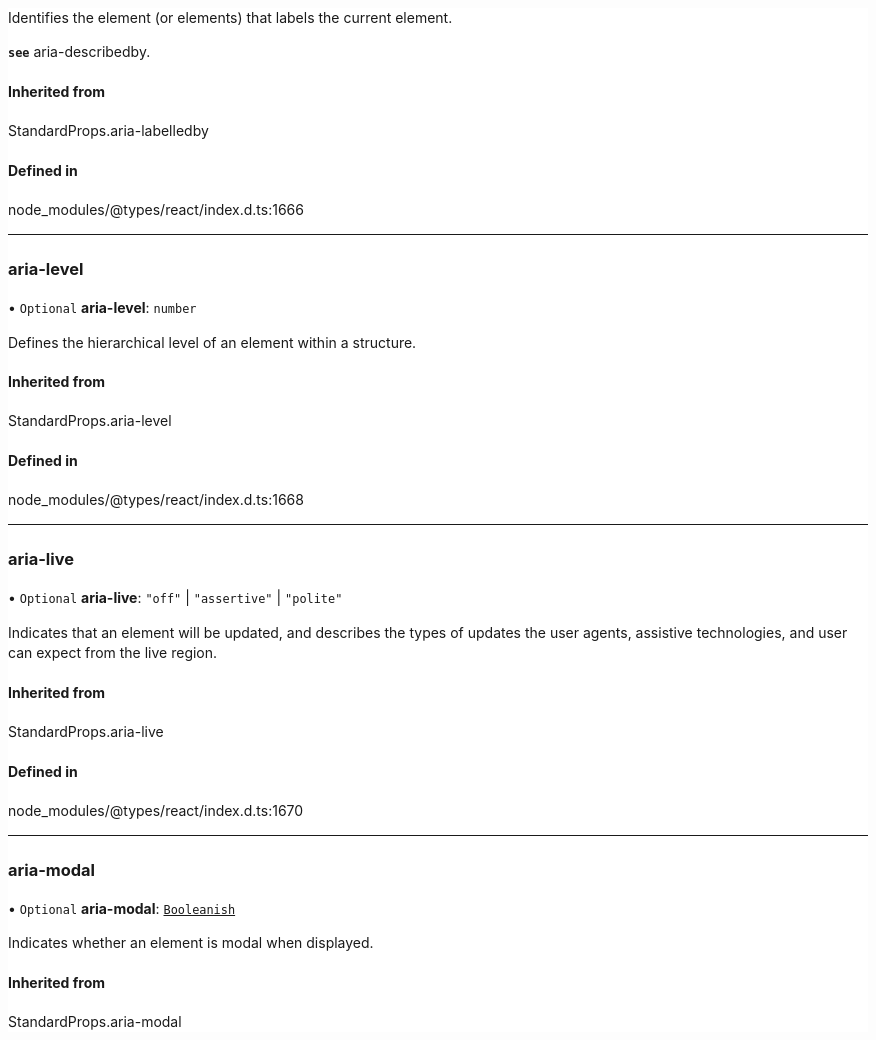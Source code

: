 Identifies the element (or elements) that labels the current element.

**`see`** aria-describedby.

#### Inherited from

StandardProps.aria-labelledby

#### Defined in

node_modules/@types/react/index.d.ts:1666

___

### aria-level

• `Optional` **aria-level**: `number`

Defines the hierarchical level of an element within a structure.

#### Inherited from

StandardProps.aria-level

#### Defined in

node_modules/@types/react/index.d.ts:1668

___

### aria-live

• `Optional` **aria-live**: ``"off"`` \| ``"assertive"`` \| ``"polite"``

Indicates that an element will be updated, and describes the types of updates the user agents, assistive technologies, and user can expect from the live region.

#### Inherited from

StandardProps.aria-live

#### Defined in

node_modules/@types/react/index.d.ts:1670

___

### aria-modal

• `Optional` **aria-modal**: [`Booleanish`](../modules/components_Container._internal_.md#booleanish)

Indicates whether an element is modal when displayed.

#### Inherited from

StandardProps.aria-modal
